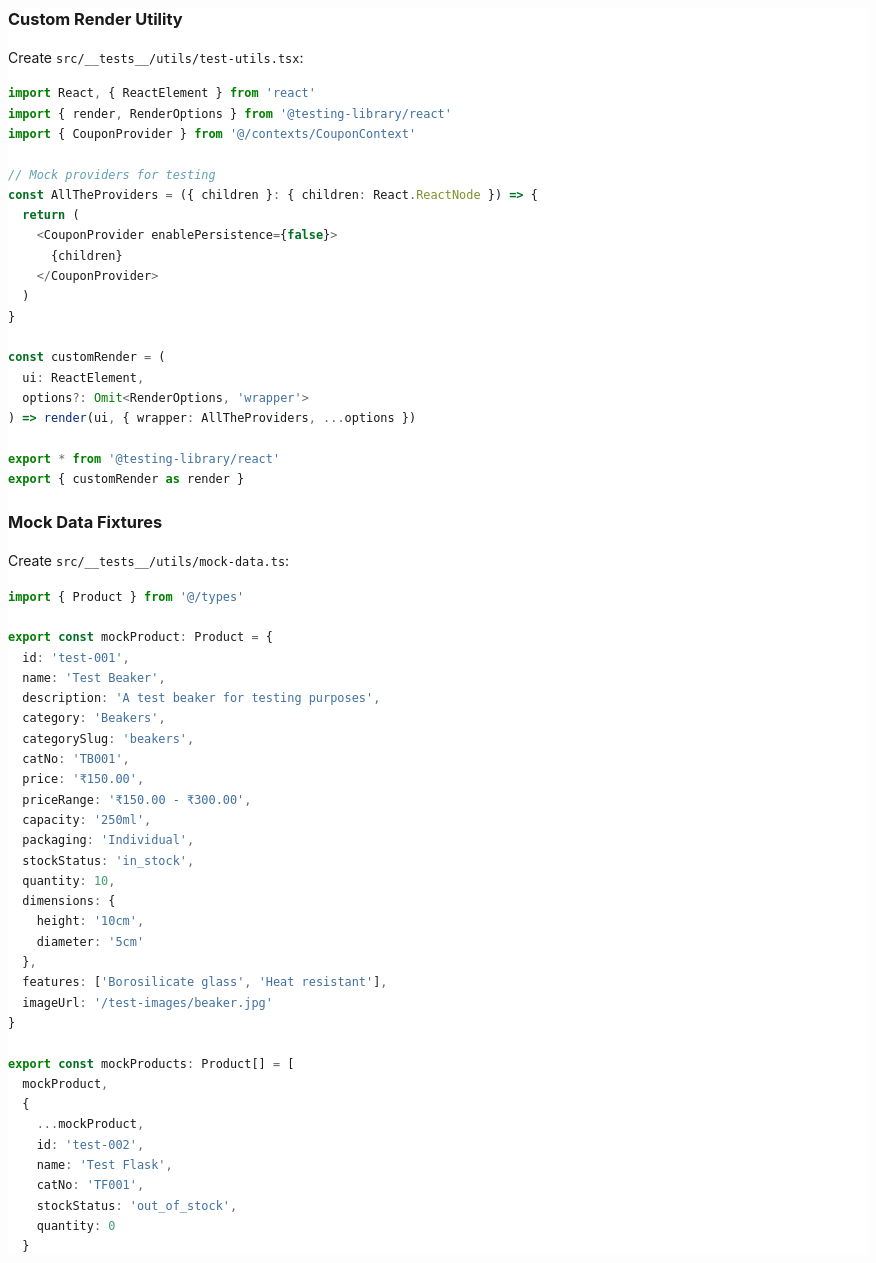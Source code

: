 ### Custom Render Utility

Create `src/__tests__/utils/test-utils.tsx`:

```typescript
import React, { ReactElement } from 'react'
import { render, RenderOptions } from '@testing-library/react'
import { CouponProvider } from '@/contexts/CouponContext'

// Mock providers for testing
const AllTheProviders = ({ children }: { children: React.ReactNode }) => {
  return (
    <CouponProvider enablePersistence={false}>
      {children}
    </CouponProvider>
  )
}

const customRender = (
  ui: ReactElement,
  options?: Omit<RenderOptions, 'wrapper'>
) => render(ui, { wrapper: AllTheProviders, ...options })

export * from '@testing-library/react'
export { customRender as render }
```

### Mock Data Fixtures

Create `src/__tests__/utils/mock-data.ts`:

```typescript
import { Product } from '@/types'

export const mockProduct: Product = {
  id: 'test-001',
  name: 'Test Beaker',
  description: 'A test beaker for testing purposes',
  category: 'Beakers',
  categorySlug: 'beakers',
  catNo: 'TB001',
  price: '₹150.00',
  priceRange: '₹150.00 - ₹300.00',
  capacity: '250ml',
  packaging: 'Individual',
  stockStatus: 'in_stock',
  quantity: 10,
  dimensions: {
    height: '10cm',
    diameter: '5cm'
  },
  features: ['Borosilicate glass', 'Heat resistant'],
  imageUrl: '/test-images/beaker.jpg'
}

export const mockProducts: Product[] = [
  mockProduct,
  {
    ...mockProduct,
    id: 'test-002',
    name: 'Test Flask',
    catNo: 'TF001',
    stockStatus: 'out_of_stock',
    quantity: 0
  }
```
